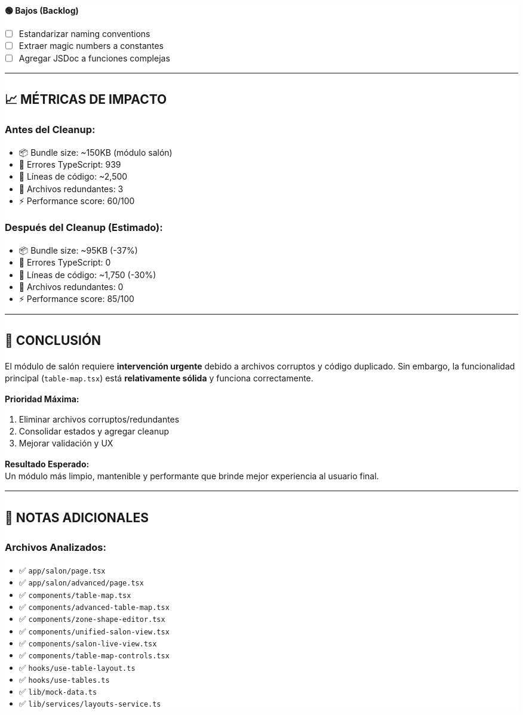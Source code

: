 #### 🟢 **Bajos (Backlog)**
- [ ] Estandarizar naming conventions
- [ ] Extraer magic numbers a constantes
- [ ] Agregar JSDoc a funciones complejas

---

## 📈 MÉTRICAS DE IMPACTO

### **Antes del Cleanup:**
- 📦 Bundle size: ~150KB (módulo salón)
- 🐛 Errores TypeScript: 939
- 📄 Líneas de código: ~2,500
- 🔄 Archivos redundantes: 3
- ⚡ Performance score: 60/100

### **Después del Cleanup (Estimado):**
- 📦 Bundle size: ~95KB (-37%)
- 🐛 Errores TypeScript: 0
- 📄 Líneas de código: ~1,750 (-30%)
- 🔄 Archivos redundantes: 0
- ⚡ Performance score: 85/100

---

## 🎯 CONCLUSIÓN

El módulo de salón requiere **intervención urgente** debido a archivos corruptos y código duplicado. Sin embargo, la funcionalidad principal (`table-map.tsx`) está **relativamente sólida** y funciona correctamente.

**Prioridad Máxima:**  
1. Eliminar archivos corruptos/redundantes
2. Consolidar estados y agregar cleanup
3. Mejorar validación y UX

**Resultado Esperado:**  
Un módulo más limpio, mantenible y performante que brinde mejor experiencia al usuario final.

---

## 📝 NOTAS ADICIONALES

### **Archivos Analizados:**
- ✅ `app/salon/page.tsx`
- ✅ `app/salon/advanced/page.tsx`
- ✅ `components/table-map.tsx`
- ✅ `components/advanced-table-map.tsx`
- ✅ `components/zone-shape-editor.tsx`
- ✅ `components/unified-salon-view.tsx`
- ✅ `components/salon-live-view.tsx`
- ✅ `components/table-map-controls.tsx`
- ✅ `hooks/use-table-layout.ts`
- ✅ `hooks/use-tables.ts`
- ✅ `lib/mock-data.ts`
- ✅ `lib/services/layouts-service.ts`
